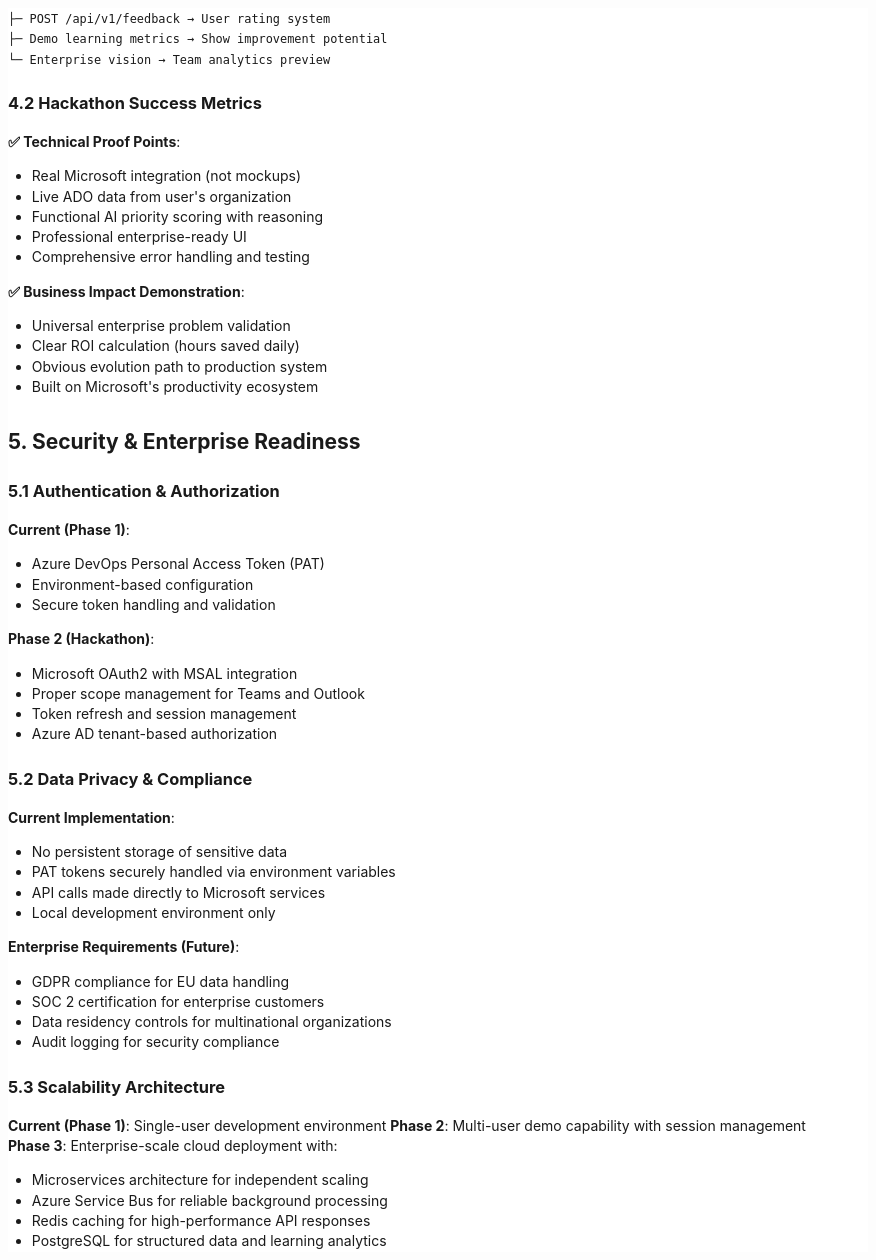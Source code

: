 ```
├─ POST /api/v1/feedback → User rating system
├─ Demo learning metrics → Show improvement potential
└─ Enterprise vision → Team analytics preview
```

### 4.2 Hackathon Success Metrics

**✅ Technical Proof Points**:
- Real Microsoft integration (not mockups)
- Live ADO data from user's organization  
- Functional AI priority scoring with reasoning
- Professional enterprise-ready UI
- Comprehensive error handling and testing

**✅ Business Impact Demonstration**:
- Universal enterprise problem validation
- Clear ROI calculation (hours saved daily)
- Obvious evolution path to production system
- Built on Microsoft's productivity ecosystem

## 5. Security & Enterprise Readiness

### 5.1 Authentication & Authorization

**Current (Phase 1)**:
- Azure DevOps Personal Access Token (PAT)
- Environment-based configuration
- Secure token handling and validation

**Phase 2 (Hackathon)**:
- Microsoft OAuth2 with MSAL integration
- Proper scope management for Teams and Outlook
- Token refresh and session management
- Azure AD tenant-based authorization

### 5.2 Data Privacy & Compliance

**Current Implementation**:
- No persistent storage of sensitive data
- PAT tokens securely handled via environment variables
- API calls made directly to Microsoft services
- Local development environment only

**Enterprise Requirements (Future)**:
- GDPR compliance for EU data handling
- SOC 2 certification for enterprise customers
- Data residency controls for multinational organizations
- Audit logging for security compliance

### 5.3 Scalability Architecture

**Current (Phase 1)**: Single-user development environment
**Phase 2**: Multi-user demo capability with session management  
**Phase 3**: Enterprise-scale cloud deployment with:
- Microservices architecture for independent scaling
- Azure Service Bus for reliable background processing
- Redis caching for high-performance API responses
- PostgreSQL for structured data and learning analytics

